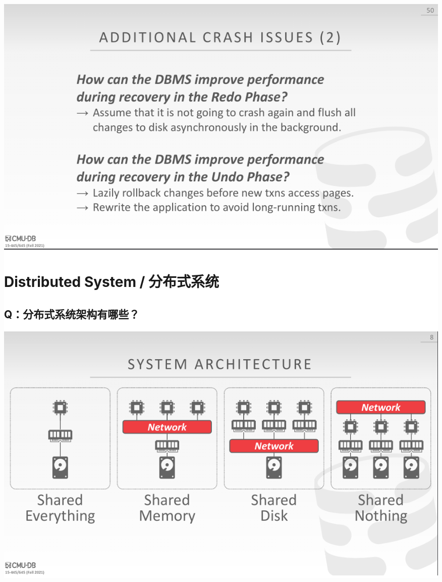 ![aries-crash-issue-2](/static/image/2022-02-21/aries-crash-issue-2.png)

# Distributed System / 分布式系统

## Q：分布式系统架构有哪些？

![distributed-system-arch](/static/image/2022-02-20/distributed-system-arch.png)
